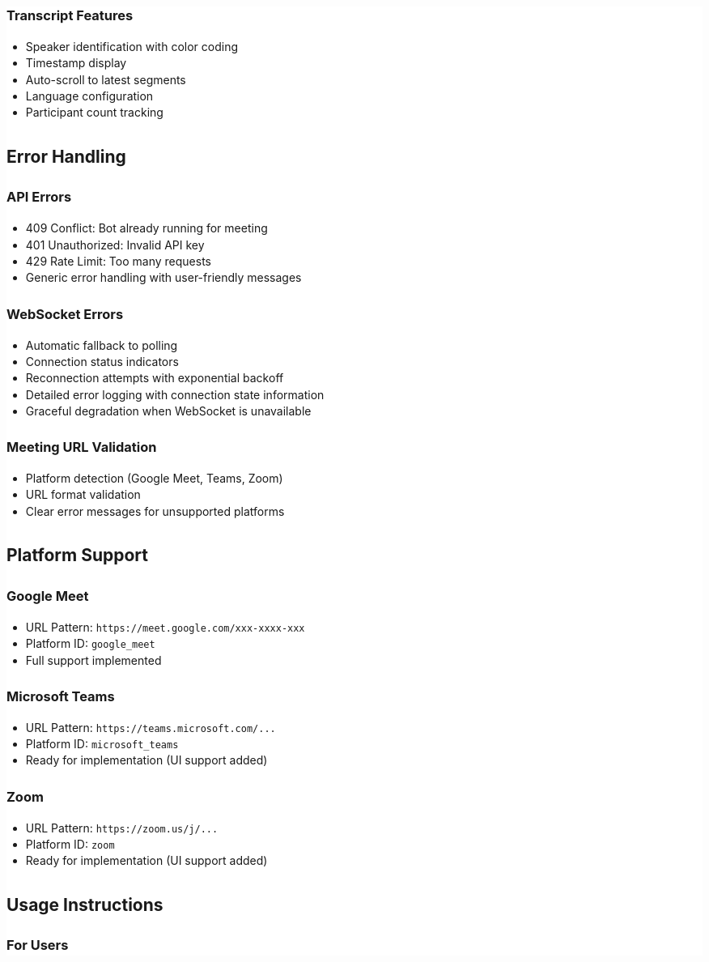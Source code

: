 ### Transcript Features
- Speaker identification with color coding
- Timestamp display
- Auto-scroll to latest segments
- Language configuration
- Participant count tracking

## Error Handling

### API Errors
- 409 Conflict: Bot already running for meeting
- 401 Unauthorized: Invalid API key
- 429 Rate Limit: Too many requests
- Generic error handling with user-friendly messages

### WebSocket Errors
- Automatic fallback to polling
- Connection status indicators
- Reconnection attempts with exponential backoff
- Detailed error logging with connection state information
- Graceful degradation when WebSocket is unavailable

### Meeting URL Validation
- Platform detection (Google Meet, Teams, Zoom)
- URL format validation
- Clear error messages for unsupported platforms

## Platform Support

### Google Meet
- URL Pattern: `https://meet.google.com/xxx-xxxx-xxx`
- Platform ID: `google_meet`
- Full support implemented

### Microsoft Teams
- URL Pattern: `https://teams.microsoft.com/...`
- Platform ID: `microsoft_teams`
- Ready for implementation (UI support added)

### Zoom
- URL Pattern: `https://zoom.us/j/...`
- Platform ID: `zoom`
- Ready for implementation (UI support added)

## Usage Instructions

### For Users
